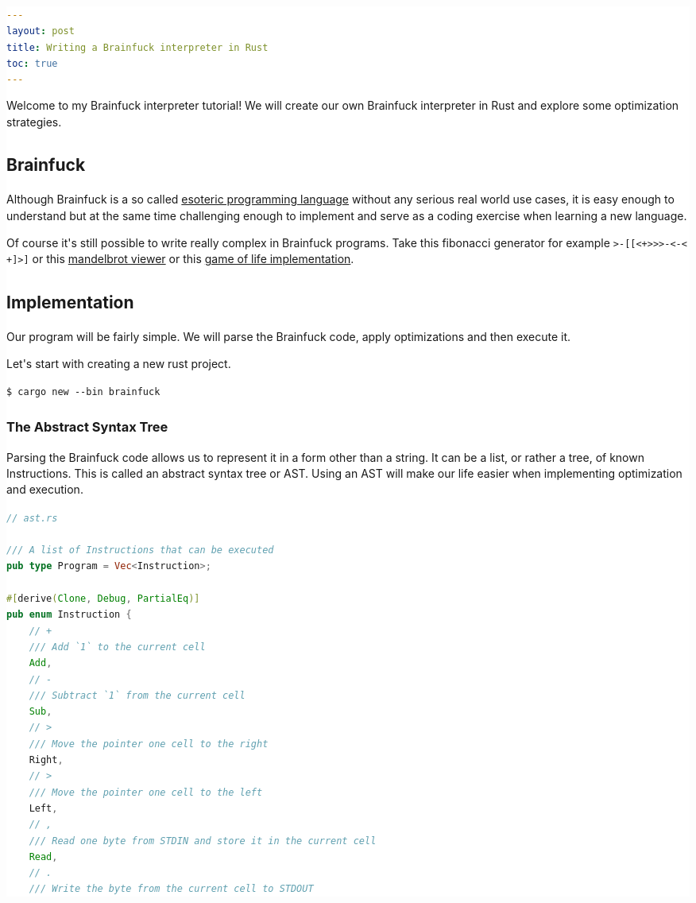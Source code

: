 ```yaml
---
layout: post
title: Writing a Brainfuck interpreter in Rust
toc: true
---
```


Welcome to my Brainfuck interpreter tutorial! We will create our own Brainfuck interpreter in Rust and explore some optimization strategies.

## Brainfuck

Although Brainfuck is a so called [esoteric programming language](https://en.wikipedia.org/wiki/Esoteric_programming_language) without any serious real world use cases, it is easy enough to understand but at the same time challenging enough to implement and serve as a coding exercise when learning a new language.

Of course it's still possible to write really complex in Brainfuck programs. Take this fibonacci generator for example `>-[[<+>>>-<-<+]>]` or this [mandelbrot viewer](http://esoteric.sange.fi/brainfuck/utils/mandelbrot/) or this [game of life implementation](http://www.linusakesson.net/programming/brainfuck/).

## Implementation

Our program will be fairly simple. We will parse the Brainfuck code, apply optimizations and then execute it.

Let's start with creating a new rust project.

```
$ cargo new --bin brainfuck
```

### The Abstract Syntax Tree

Parsing the Brainfuck code allows us to represent it in a form other than a string. It can be a list, or rather a tree, of known Instructions. This is called an abstract syntax tree or AST. Using an AST will make our life easier when implementing optimization and execution.


```rust
// ast.rs

/// A list of Instructions that can be executed
pub type Program = Vec<Instruction>;

#[derive(Clone, Debug, PartialEq)]
pub enum Instruction {
    // +
    /// Add `1` to the current cell
    Add,
    // -
    /// Subtract `1` from the current cell
    Sub,
    // >
    /// Move the pointer one cell to the right
    Right,
    // >
    /// Move the pointer one cell to the left
    Left,
    // ,
    /// Read one byte from STDIN and store it in the current cell
    Read,
    // .
    /// Write the byte from the current cell to STDOUT
```
